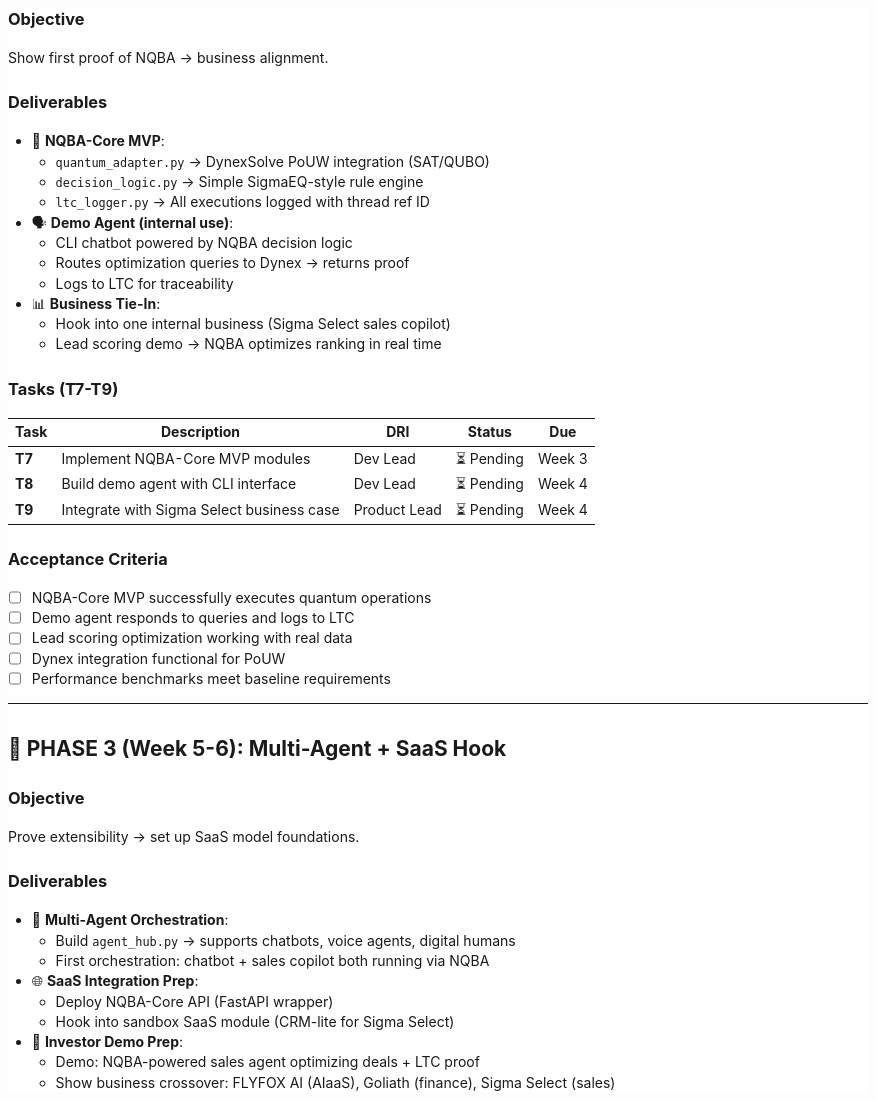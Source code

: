 ### **Objective**
Show first proof of NQBA → business alignment.

### **Deliverables**
- 🔗 **NQBA-Core MVP**:
  - `quantum_adapter.py` → DynexSolve PoUW integration (SAT/QUBO)
  - `decision_logic.py` → Simple SigmaEQ-style rule engine
  - `ltc_logger.py` → All executions logged with thread ref ID
- 🗣 **Demo Agent (internal use)**:
  - CLI chatbot powered by NQBA decision logic
  - Routes optimization queries to Dynex → returns proof
  - Logs to LTC for traceability
- 📊 **Business Tie-In**:
  - Hook into one internal business (Sigma Select sales copilot)
  - Lead scoring demo → NQBA optimizes ranking in real time

### **Tasks (T7-T9)**
| Task | Description | DRI | Status | Due |
|------|-------------|-----|--------|-----|
| **T7** | Implement NQBA-Core MVP modules | Dev Lead | ⏳ Pending | Week 3 |
| **T8** | Build demo agent with CLI interface | Dev Lead | ⏳ Pending | Week 4 |
| **T9** | Integrate with Sigma Select business case | Product Lead | ⏳ Pending | Week 4 |

### **Acceptance Criteria**
- [ ] NQBA-Core MVP successfully executes quantum operations
- [ ] Demo agent responds to queries and logs to LTC
- [ ] Lead scoring optimization working with real data
- [ ] Dynex integration functional for PoUW
- [ ] Performance benchmarks meet baseline requirements

---

## 📅 **PHASE 3 (Week 5-6): Multi-Agent + SaaS Hook**

### **Objective**
Prove extensibility → set up SaaS model foundations.

### **Deliverables**
- 🤝 **Multi-Agent Orchestration**:
  - Build `agent_hub.py` → supports chatbots, voice agents, digital humans
  - First orchestration: chatbot + sales copilot both running via NQBA
- 🌐 **SaaS Integration Prep**:
  - Deploy NQBA-Core API (FastAPI wrapper)
  - Hook into sandbox SaaS module (CRM-lite for Sigma Select)
- 📢 **Investor Demo Prep**:
  - Demo: NQBA-powered sales agent optimizing deals + LTC proof
  - Show business crossover: FLYFOX AI (AIaaS), Goliath (finance), Sigma Select (sales)
